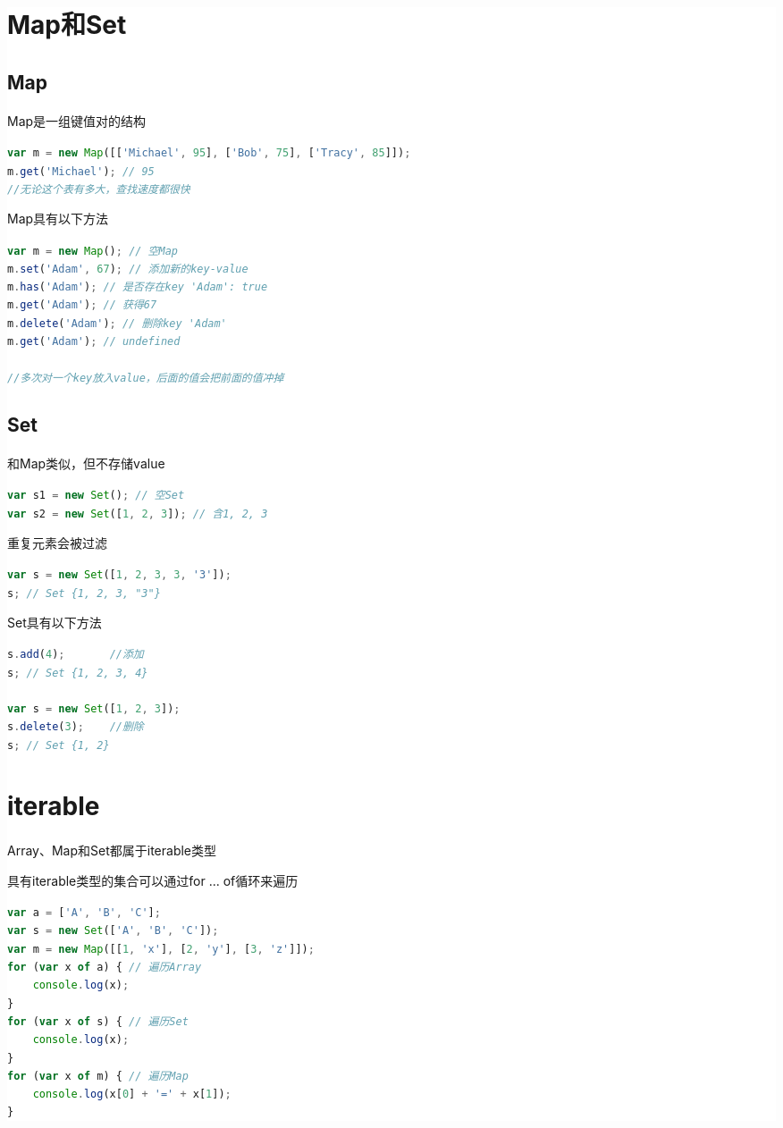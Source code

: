 # Map和Set

## Map
Map是一组键值对的结构
```js
var m = new Map([['Michael', 95], ['Bob', 75], ['Tracy', 85]]);
m.get('Michael'); // 95
//无论这个表有多大，查找速度都很快
```

Map具有以下方法
```js
var m = new Map(); // 空Map
m.set('Adam', 67); // 添加新的key-value
m.has('Adam'); // 是否存在key 'Adam': true
m.get('Adam'); // 获得67
m.delete('Adam'); // 删除key 'Adam'
m.get('Adam'); // undefined

//多次对一个key放入value，后面的值会把前面的值冲掉
```

## Set
和Map类似，但不存储value
```js
var s1 = new Set(); // 空Set
var s2 = new Set([1, 2, 3]); // 含1, 2, 3
```

重复元素会被过滤
```js
var s = new Set([1, 2, 3, 3, '3']);
s; // Set {1, 2, 3, "3"}
```

Set具有以下方法
```js
s.add(4);       //添加
s; // Set {1, 2, 3, 4}

var s = new Set([1, 2, 3]);
s.delete(3);    //删除
s; // Set {1, 2}
```

# iterable

Array、Map和Set都属于iterable类型

具有iterable类型的集合可以通过for ... of循环来遍历
```js
var a = ['A', 'B', 'C'];
var s = new Set(['A', 'B', 'C']);
var m = new Map([[1, 'x'], [2, 'y'], [3, 'z']]);
for (var x of a) { // 遍历Array
    console.log(x);
}
for (var x of s) { // 遍历Set
    console.log(x);
}
for (var x of m) { // 遍历Map
    console.log(x[0] + '=' + x[1]);
}
```
